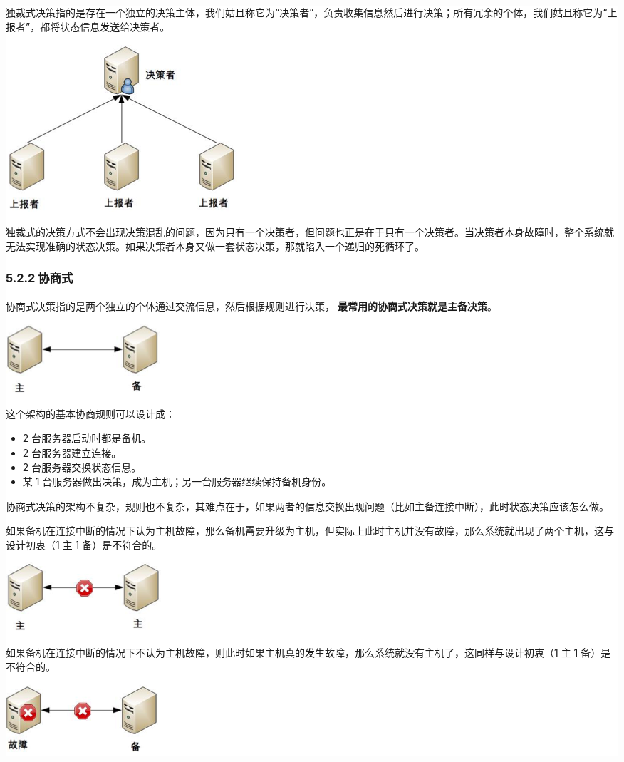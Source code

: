 独裁式决策指的是存在一个独立的决策主体，我们姑且称它为“决策者”，负责收集信息然后进行决策；所有冗余的个体，我们姑且称它为“上报者”，都将状态信息发送给决策者。

![高可用状态决策-独裁式](images/高可用状态决策-独裁式.png)

独裁式的决策方式不会出现决策混乱的问题，因为只有一个决策者，但问题也正是在于只有一个决策者。当决策者本身故障时，整个系统就无法实现准确的状态决策。如果决策者本身又做一套状态决策，那就陷入一个递归的死循环了。

### 5.2.2 协商式

协商式决策指的是两个独立的个体通过交流信息，然后根据规则进行决策， **最常用的协商式决策就是主备决策**。

![高可用状态决策-协商决策](images/高可用状态决策-协商决策.png)

这个架构的基本协商规则可以设计成：

+ 2 台服务器启动时都是备机。
+ 2 台服务器建立连接。
+ 2 台服务器交换状态信息。
+ 某 1 台服务器做出决策，成为主机；另一台服务器继续保持备机身份。

协商式决策的架构不复杂，规则也不复杂，其难点在于，如果两者的信息交换出现问题（比如主备连接中断），此时状态决策应该怎么做。

如果备机在连接中断的情况下认为主机故障，那么备机需要升级为主机，但实际上此时主机并没有故障，那么系统就出现了两个主机，这与设计初衷（1 主 1 备）是不符合的。

![协商式决策-两个主机](images/协商式决策-两个主机.png)

如果备机在连接中断的情况下不认为主机故障，则此时如果主机真的发生故障，那么系统就没有主机了，这同样与设计初衷（1 主 1 备）是不符合的。

![协商式决策-一主一备](images/协商式决策-一主一备.png)
